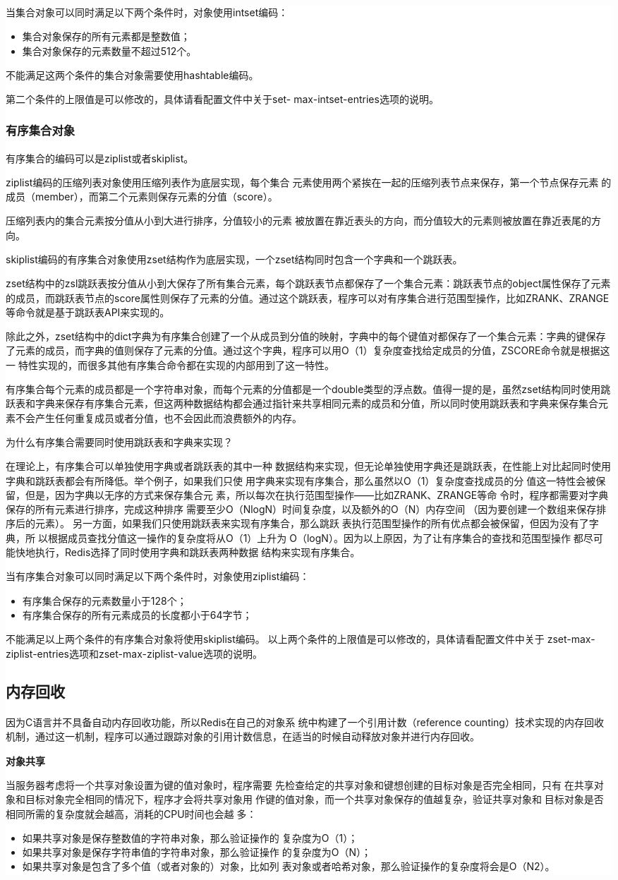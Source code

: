 当集合对象可以同时满足以下两个条件时，对象使用intset编码：

* 集合对象保存的所有元素都是整数值；
* 集合对象保存的元素数量不超过512个。

不能满足这两个条件的集合对象需要使用hashtable编码。

第二个条件的上限值是可以修改的，具体请看配置文件中关于set- max-intset-entries选项的说明。

### 有序集合对象

有序集合的编码可以是ziplist或者skiplist。

ziplist编码的压缩列表对象使用压缩列表作为底层实现，每个集合 元素使用两个紧挨在一起的压缩列表节点来保存，第一个节点保存元素 的成员（member），而第二个元素则保存元素的分值（score）。

压缩列表内的集合元素按分值从小到大进行排序，分值较小的元素 被放置在靠近表头的方向，而分值较大的元素则被放置在靠近表尾的方向。

skiplist编码的有序集合对象使用zset结构作为底层实现，一个zset结构同时包含一个字典和一个跳跃表。

zset结构中的zsl跳跃表按分值从小到大保存了所有集合元素，每个跳跃表节点都保存了一个集合元素：跳跃表节点的object属性保存了元素的成员，而跳跃表节点的score属性则保存了元素的分值。通过这个跳跃表，程序可以对有序集合进行范围型操作，比如ZRANK、ZRANGE 等命令就是基于跳跃表API来实现的。 

除此之外，zset结构中的dict字典为有序集合创建了一个从成员到分值的映射，字典中的每个键值对都保存了一个集合元素：字典的键保存了元素的成员，而字典的值则保存了元素的分值。通过这个字典，程序可以用O（1）复杂度查找给定成员的分值，ZSCORE命令就是根据这一 特性实现的，而很多其他有序集合命令都在实现的内部用到了这一特性。

有序集合每个元素的成员都是一个字符串对象，而每个元素的分值都是一个double类型的浮点数。值得一提的是，虽然zset结构同时使用跳跃表和字典来保存有序集合元素，但这两种数据结构都会通过指针来共享相同元素的成员和分值，所以同时使用跳跃表和字典来保存集合元 素不会产生任何重复成员或者分值，也不会因此而浪费额外的内存。

为什么有序集合需要同时使用跳跃表和字典来实现？

在理论上，有序集合可以单独使用字典或者跳跃表的其中一种 数据结构来实现，但无论单独使用字典还是跳跃表，在性能上对比起同时使用字典和跳跃表都会有所降低。举个例子，如果我们只使 用字典来实现有序集合，那么虽然以O（1）复杂度查找成员的分 值这一特性会被保留，但是，因为字典以无序的方式来保存集合元 素，所以每次在执行范围型操作——比如ZRANK、ZRANGE等命 令时，程序都需要对字典保存的所有元素进行排序，完成这种排序 需要至少O（NlogN）时间复杂度，以及额外的O（N）内存空间 （因为要创建一个数组来保存排序后的元素）。 另一方面，如果我们只使用跳跃表来实现有序集合，那么跳跃 表执行范围型操作的所有优点都会被保留，但因为没有了字典，所 以根据成员查找分值这一操作的复杂度将从O（1）上升为 O（logN）。因为以上原因，为了让有序集合的查找和范围型操作 都尽可能快地执行，Redis选择了同时使用字典和跳跃表两种数据 结构来实现有序集合。

当有序集合对象可以同时满足以下两个条件时，对象使用ziplist编码：

* 有序集合保存的元素数量小于128个；
* 有序集合保存的所有元素成员的长度都小于64字节；

不能满足以上两个条件的有序集合对象将使用skiplist编码。
以上两个条件的上限值是可以修改的，具体请看配置文件中关于 zset-max-ziplist-entries选项和zset-max-ziplist-value选项的说明。

## 内存回收

因为C语言并不具备自动内存回收功能，所以Redis在自己的对象系 统中构建了一个引用计数（reference counting）技术实现的内存回收机制，通过这一机制，程序可以通过跟踪对象的引用计数信息，在适当的时候自动释放对象并进行内存回收。

**对象共享**

当服务器考虑将一个共享对象设置为键的值对象时，程序需要 先检查给定的共享对象和键想创建的目标对象是否完全相同，只有 在共享对象和目标对象完全相同的情况下，程序才会将共享对象用 作键的值对象，而一个共享对象保存的值越复杂，验证共享对象和 目标对象是否相同所需的复杂度就会越高，消耗的CPU时间也会越 多：

* 如果共享对象是保存整数值的字符串对象，那么验证操作的 复杂度为O（1）； 
* 如果共享对象是保存字符串值的字符串对象，那么验证操作 的复杂度为O（N）；
* 如果共享对象是包含了多个值（或者对象的）对象，比如列 表对象或者哈希对象，那么验证操作的复杂度将会是O（N2）。
